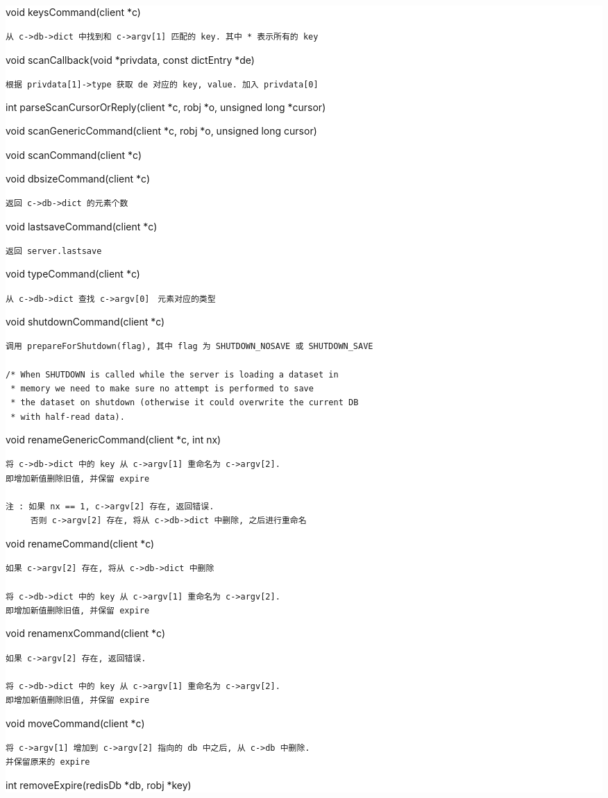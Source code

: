 void keysCommand(client *c)

    从 c->db->dict 中找到和 c->argv[1] 匹配的 key. 其中 * 表示所有的 key

void scanCallback(void *privdata, const dictEntry *de)

    根据 privdata[1]->type 获取 de 对应的 key, value. 加入 privdata[0]

int parseScanCursorOrReply(client *c, robj *o, unsigned long *cursor)


void scanGenericCommand(client *c, robj *o, unsigned long cursor)

void scanCommand(client *c)

void dbsizeCommand(client *c)

    返回 c->db->dict 的元素个数

void lastsaveCommand(client *c)

    返回 server.lastsave

void typeCommand(client *c)

    从 c->db->dict 查找 c->argv[0]　元素对应的类型

void shutdownCommand(client *c)

    调用 prepareForShutdown(flag), 其中 flag 为 SHUTDOWN_NOSAVE 或 SHUTDOWN_SAVE

    /* When SHUTDOWN is called while the server is loading a dataset in
     * memory we need to make sure no attempt is performed to save
     * the dataset on shutdown (otherwise it could overwrite the current DB
     * with half-read data).

void renameGenericCommand(client *c, int nx)

    将 c->db->dict 中的 key 从 c->argv[1] 重命名为 c->argv[2].
    即增加新值删除旧值, 并保留 expire

    注 : 如果 nx == 1, c->argv[2] 存在, 返回错误.
         否则 c->argv[2] 存在, 将从 c->db->dict 中删除, 之后进行重命名

void renameCommand(client *c)

    如果 c->argv[2] 存在, 将从 c->db->dict 中删除

    将 c->db->dict 中的 key 从 c->argv[1] 重命名为 c->argv[2].
    即增加新值删除旧值, 并保留 expire

void renamenxCommand(client *c)

    如果 c->argv[2] 存在, 返回错误.

    将 c->db->dict 中的 key 从 c->argv[1] 重命名为 c->argv[2].
    即增加新值删除旧值, 并保留 expire

void moveCommand(client *c)

    将 c->argv[1] 增加到 c->argv[2] 指向的 db 中之后, 从 c->db 中删除.
    并保留原来的 expire

int removeExpire(redisDb *db, robj *key)
